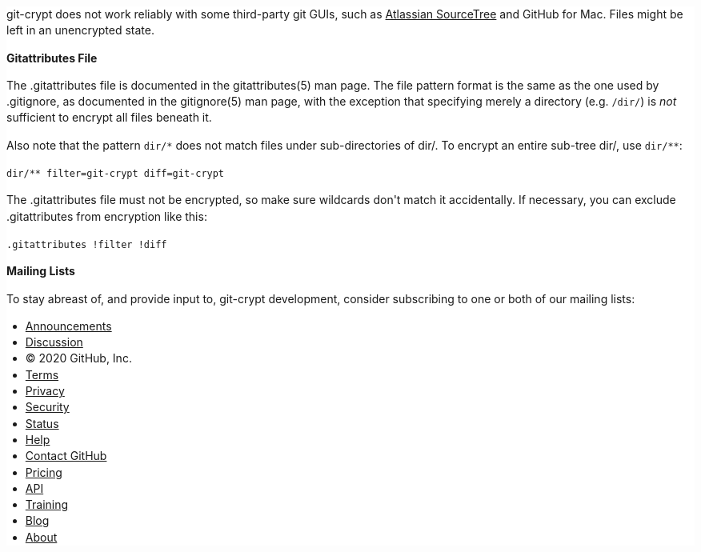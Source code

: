   git-crypt does not work reliably with some third-party git GUIs, such as [Atlassian SourceTree](https://jira.atlassian.com/browse/SRCTREE-2511) and GitHub for Mac. Files might be left in an unencrypted state.



  **Gitattributes File**

  The .gitattributes file is documented in the gitattributes\(5\) man page. The file pattern format is the same as the one used by .gitignore, as documented in the gitignore\(5\) man page, with the exception that specifying merely a directory \(e.g. `/dir/`\) is _not_ sufficient to encrypt all files beneath it.

  Also note that the pattern `dir/*` does not match files under sub-directories of dir/. To encrypt an entire sub-tree dir/, use `dir/**`:

  ```text
  dir/** filter=git-crypt diff=git-crypt
  ```

  The .gitattributes file must not be encrypted, so make sure wildcards don't match it accidentally. If necessary, you can exclude .gitattributes from encryption like this:

  ```text
  .gitattributes !filter !diff
  ```



  **Mailing Lists**

  To stay abreast of, and provide input to, git-crypt development, consider subscribing to one or both of our mailing lists:

  * [Announcements](https://lists.cloudmutt.com/mailman/listinfo/git-crypt-announce)
  * [Discussion](https://lists.cloudmutt.com/mailman/listinfo/git-crypt-discuss)
  * © 2020 GitHub, Inc.
  * [Terms](https://github.com/site/terms)
  * [Privacy](https://github.com/site/privacy)
  * [Security](https://github.com/security)
  * [Status](https://githubstatus.com/)
  * [Help](https://help.github.com)
  * [Contact GitHub](https://github.com/contact)
  * [Pricing](https://github.com/pricing)
  * [API](https://developer.github.com)
  * [Training](https://training.github.com)
  * [Blog](https://github.blog)
  * [About](https://github.com/about)

